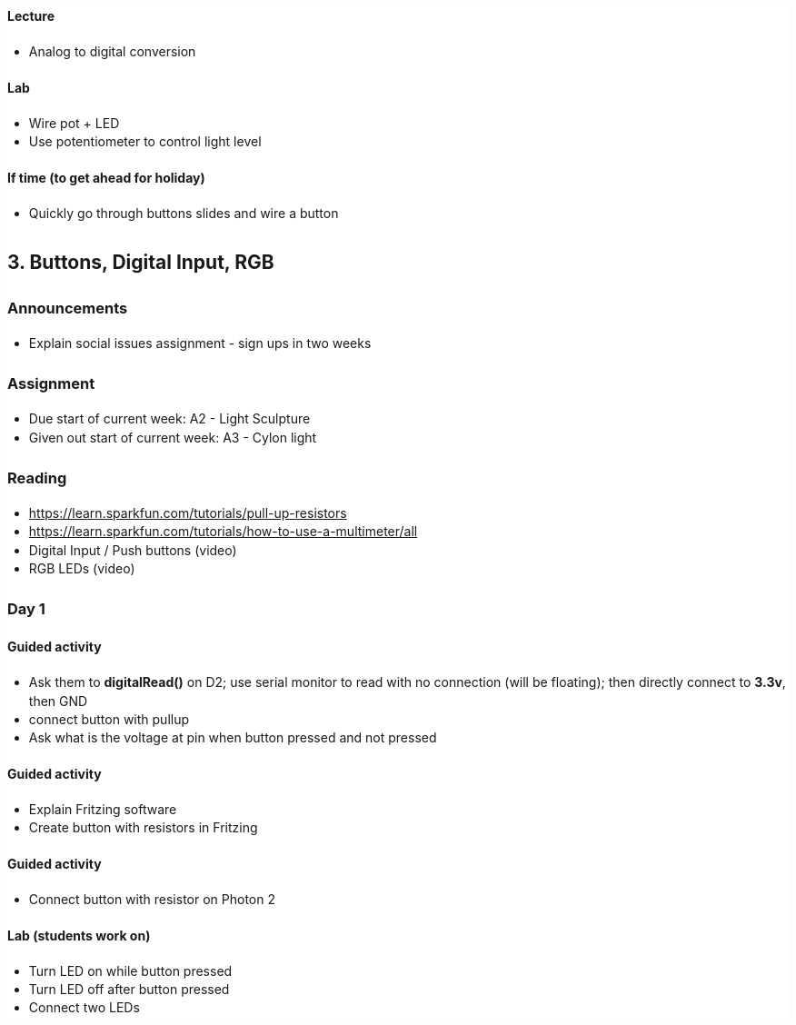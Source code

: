#### Lecture

- Analog to digital conversion

#### Lab

- Wire pot + LED
- Use potentiometer to control light level

#### If time (to get ahead for holiday)

* Quickly go through buttons slides and wire a button



## 3. Buttons, Digital Input, RGB

### Announcements

- Explain social issues assignment - sign ups in two weeks

### Assignment

- Due start of current week: A2 - Light Sculpture 
- Given out start of current week: A3 - Cylon light 
### Reading

- https://learn.sparkfun.com/tutorials/pull-up-resistors
- https://learn.sparkfun.com/tutorials/how-to-use-a-multimeter/all
- Digital Input / Push buttons (video)
- RGB LEDs (video)

### Day 1

#### Guided activity

- Ask them to **digitalRead()** on D2; use serial monitor to read with no connection (will be floating); then directly connect to **3.3v**, then GND
- connect button with pullup
- Ask what is the voltage at pin when button pressed and not pressed

#### Guided activity

* Explain Fritzing software
* Create button with resistors in Fritzing

#### Guided activity

- Connect button with resistor on Photon 2

#### Lab (students work on)

- Turn LED on while button pressed
- Turn LED off after button pressed
- Connect two LEDs
